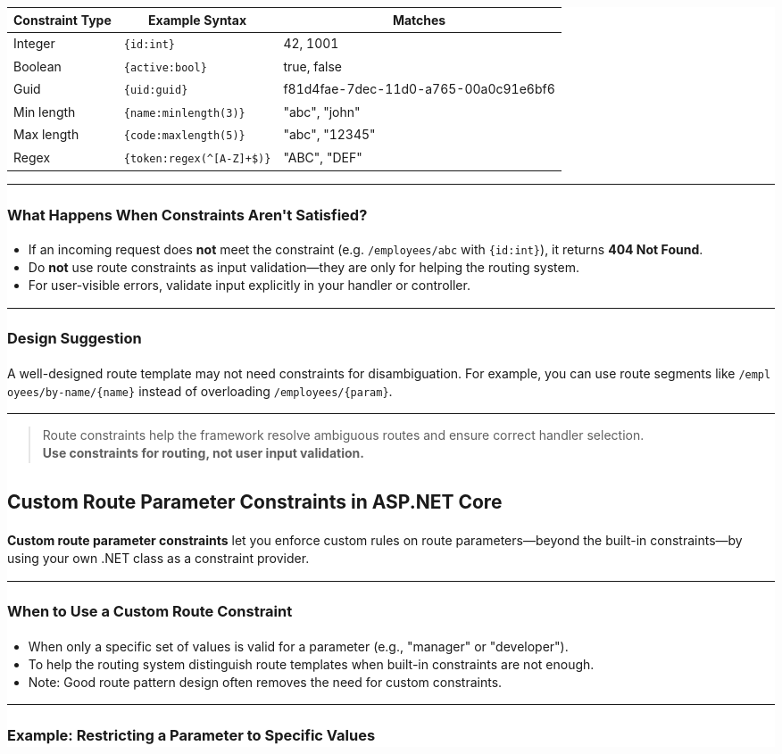| Constraint Type         | Example Syntax                     | Matches                      |
|------------------------ |----------------------------------- |-----------------------------|
| Integer                 | `{id:int}`                         | 42, 1001                    |
| Boolean                 | `{active:bool}`                    | true, false                  |
| Guid                    | `{uid:guid}`                       | f81d4fae-7dec-11d0-a765-00a0c91e6bf6 |
| Min length              | `{name:minlength(3)}`              | "abc", "john"               |
| Max length              | `{code:maxlength(5)}`              | "abc", "12345"              |
| Regex                   | `{token:regex(^[A-Z]+$)}`          | "ABC", "DEF"                |

---

### What Happens When Constraints Aren't Satisfied?

- If an incoming request does **not** meet the constraint (e.g. `/employees/abc` with `{id:int}`), it returns **404 Not Found**.
- Do **not** use route constraints as input validation—they are only for helping the routing system.
- For user-visible errors, validate input explicitly in your handler or controller.

---

### Design Suggestion

A well-designed route template may not need constraints for disambiguation. For example, you can use route segments like `/employees/by-name/{name}` instead of overloading `/employees/{param}`.

---

> Route constraints help the framework resolve ambiguous routes and ensure correct handler selection.  
> **Use constraints for routing, not user input validation.**

## Custom Route Parameter Constraints in ASP.NET Core

**Custom route parameter constraints** let you enforce custom rules on route parameters—beyond the built-in constraints—by using your own .NET class as a constraint provider.

---

### When to Use a Custom Route Constraint

- When only a specific set of values is valid for a parameter (e.g., "manager" or "developer").
- To help the routing system distinguish route templates when built-in constraints are not enough.
- Note: Good route pattern design often removes the need for custom constraints.

---

### Example: Restricting a Parameter to Specific Values
